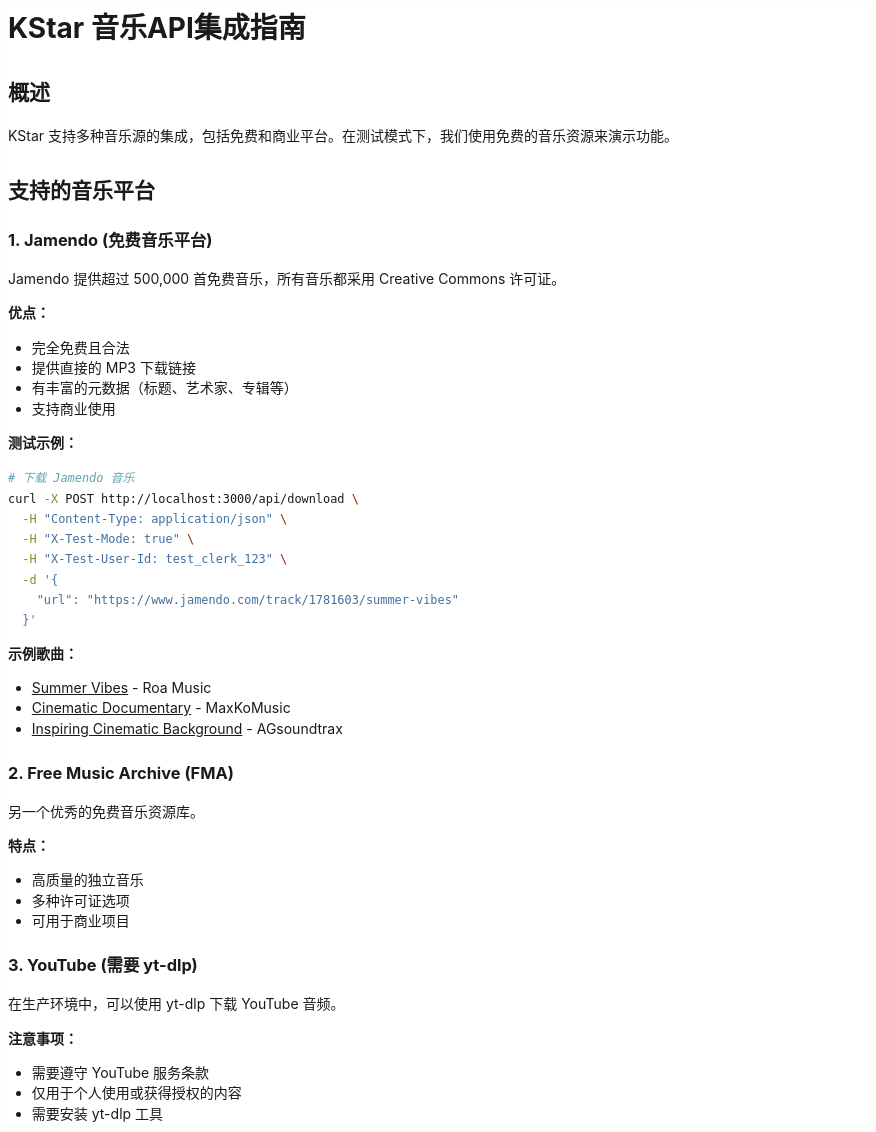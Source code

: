 # KStar 音乐API集成指南

## 概述

KStar 支持多种音乐源的集成，包括免费和商业平台。在测试模式下，我们使用免费的音乐资源来演示功能。

## 支持的音乐平台

### 1. Jamendo (免费音乐平台)

Jamendo 提供超过 500,000 首免费音乐，所有音乐都采用 Creative Commons 许可证。

**优点：**
- 完全免费且合法
- 提供直接的 MP3 下载链接
- 有丰富的元数据（标题、艺术家、专辑等）
- 支持商业使用

**测试示例：**
```bash
# 下载 Jamendo 音乐
curl -X POST http://localhost:3000/api/download \
  -H "Content-Type: application/json" \
  -H "X-Test-Mode: true" \
  -H "X-Test-User-Id: test_clerk_123" \
  -d '{
    "url": "https://www.jamendo.com/track/1781603/summer-vibes"
  }'
```

**示例歌曲：**
- [Summer Vibes](https://www.jamendo.com/track/1781603/summer-vibes) - Roa Music
- [Cinematic Documentary](https://www.jamendo.com/track/1972914/cinematic-documentary) - MaxKoMusic
- [Inspiring Cinematic Background](https://www.jamendo.com/track/1884133/inspiring-cinematic-background) - AGsoundtrax

### 2. Free Music Archive (FMA)

另一个优秀的免费音乐资源库。

**特点：**
- 高质量的独立音乐
- 多种许可证选项
- 可用于商业项目

### 3. YouTube (需要 yt-dlp)

在生产环境中，可以使用 yt-dlp 下载 YouTube 音频。

**注意事项：**
- 需要遵守 YouTube 服务条款
- 仅用于个人使用或获得授权的内容
- 需要安装 yt-dlp 工具
